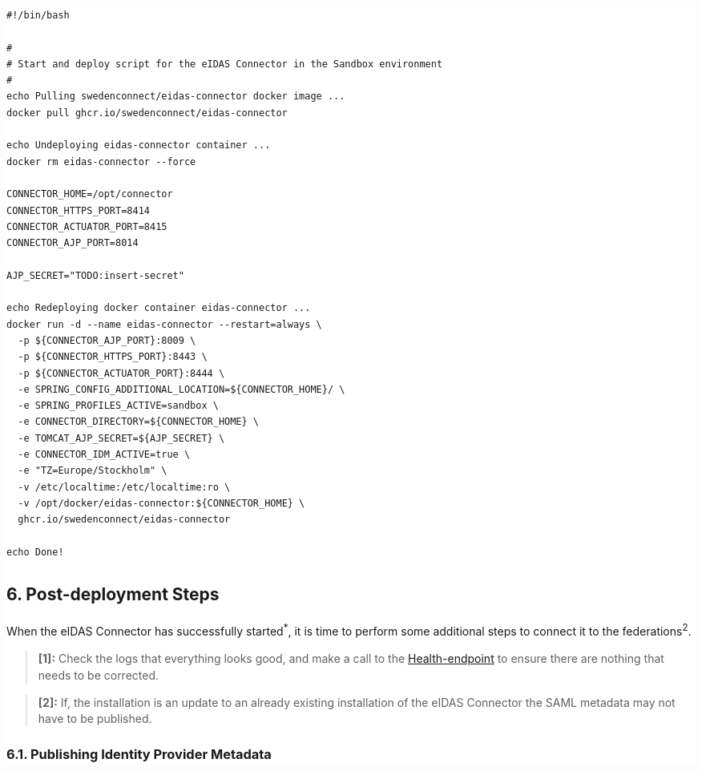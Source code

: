 ```
#!/bin/bash

#
# Start and deploy script for the eIDAS Connector in the Sandbox environment
#
echo Pulling swedenconnect/eidas-connector docker image ...
docker pull ghcr.io/swedenconnect/eidas-connector

echo Undeploying eidas-connector container ...
docker rm eidas-connector --force

CONNECTOR_HOME=/opt/connector
CONNECTOR_HTTPS_PORT=8414
CONNECTOR_ACTUATOR_PORT=8415
CONNECTOR_AJP_PORT=8014

AJP_SECRET="TODO:insert-secret"

echo Redeploying docker container eidas-connector ...
docker run -d --name eidas-connector --restart=always \
  -p ${CONNECTOR_AJP_PORT}:8009 \
  -p ${CONNECTOR_HTTPS_PORT}:8443 \
  -p ${CONNECTOR_ACTUATOR_PORT}:8444 \
  -e SPRING_CONFIG_ADDITIONAL_LOCATION=${CONNECTOR_HOME}/ \
  -e SPRING_PROFILES_ACTIVE=sandbox \
  -e CONNECTOR_DIRECTORY=${CONNECTOR_HOME} \
  -e TOMCAT_AJP_SECRET=${AJP_SECRET} \
  -e CONNECTOR_IDM_ACTIVE=true \
  -e "TZ=Europe/Stockholm" \
  -v /etc/localtime:/etc/localtime:ro \
  -v /opt/docker/eidas-connector:${CONNECTOR_HOME} \
  ghcr.io/swedenconnect/eidas-connector

echo Done!
```

<a name="post-deployment-steps"></a>
## 6. Post-deployment Steps

When the eIDAS Connector has successfully started<sup>*</sup>, it is time to perform some additional steps to connect it to the federations<sup>2</sup>.

> **\[1\]:** Check the logs that everything looks good, and make a call to the [Health-endpoint](https://docs.swedenconnect.se/management.html#the-health-endpoint) to ensure there are nothing that needs to be corrected.

> **\[2\]:** If, the installation is an update to an already existing installation of the eIDAS Connector the SAML metadata may not have to be published.

<a name="publishing-identity-provider-metadata"></a>
### 6.1. Publishing Identity Provider Metadata
